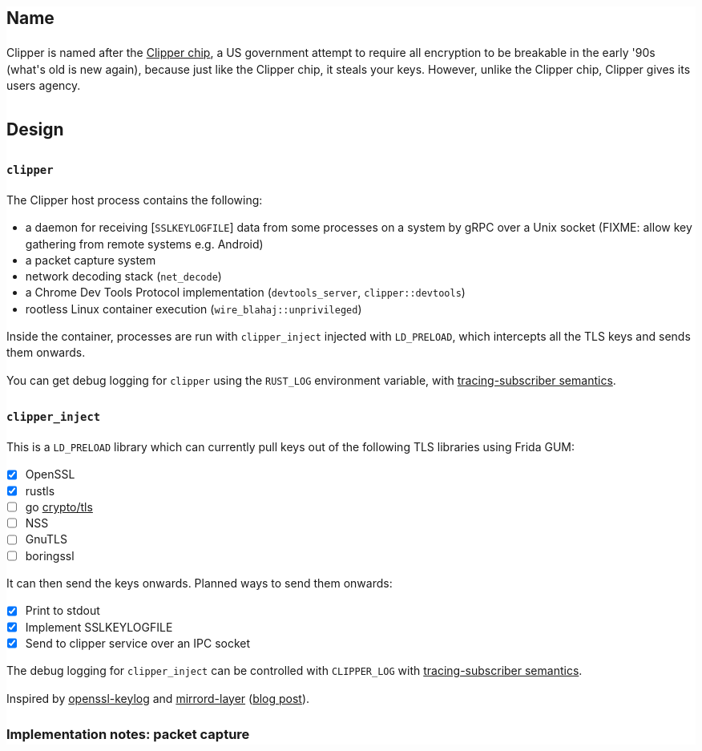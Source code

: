 ## Name

Clipper is named after the [Clipper chip], a US government attempt to require
all encryption to be breakable in the early '90s (what's old is new again),
because just like the Clipper chip, it steals your keys. However, unlike the
Clipper chip, Clipper gives its users agency.

[Clipper chip]: https://en.wikipedia.org/wiki/Clipper_chip

## Design

### `clipper`

The Clipper host process contains the following:
* a daemon for receiving [`SSLKEYLOGFILE`] data from some processes on a system
  by gRPC over a Unix socket (FIXME: allow key gathering from remote systems
  e.g. Android)
* a packet capture system
* network decoding stack (`net_decode`)
* a Chrome Dev Tools Protocol implementation (`devtools_server`,
  `clipper::devtools`)
* rootless Linux container execution (`wire_blahaj::unprivileged`)

Inside the container, processes are run with `clipper_inject` injected with
`LD_PRELOAD`, which intercepts all the TLS keys and sends them onwards.

You can get debug logging for `clipper` using the `RUST_LOG` environment
variable, with [tracing-subscriber semantics][tracing-debug-log].

### `clipper_inject`

This is a `LD_PRELOAD` library which can currently pull keys out of the
following TLS libraries using Frida GUM:

- [x] OpenSSL
- [x] rustls
- [ ] go [crypto/tls](https://pkg.go.dev/crypto/tls)
- [ ] NSS
- [ ] GnuTLS
- [ ] boringssl

It can then send the keys onwards. Planned ways to send them onwards:

- [x] Print to stdout
- [x] Implement SSLKEYLOGFILE
- [x] Send to clipper service over an IPC socket

The debug logging for `clipper_inject` can be controlled with `CLIPPER_LOG`
with [tracing-subscriber semantics][tracing-debug-log].

[tracing-debug-log]: https://docs.rs/tracing-subscriber/latest/tracing_subscriber/filter/struct.EnvFilter.html

Inspired by [openssl-keylog] and [mirrord-layer] ([blog
post][mirrord-blogpost]).

[SSLKEYLOGFILE]: https://www.ietf.org/archive/id/draft-thomson-tls-keylogfile-00.html
[openssl-keylog]: https://github.com/wpbrown/openssl-keylog
[mirrord-layer]: https://github.com/metalbear-co/mirrord/tree/main/mirrord/layer
[mirrord-blogpost]: https://metalbear.co/blog/mirrord-internals-hooking-libc-functions-in-rust-and-fixing-bugs/

### Implementation notes: packet capture


[userspace-tcp]: https://github.com/rootless-containers/slirp4netns
[rootlesskit]: https://github.com/rootless-containers/rootlesskit
[bsymbolic]: https://www.technovelty.org/c/what-exactly-does-bsymblic-do.html
